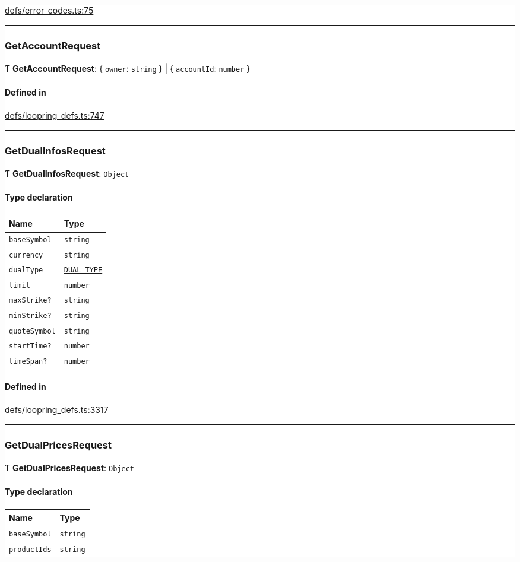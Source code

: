 [defs/error_codes.ts:75](https://github.com/Loopring/loopring_sdk/blob/81e0b16/src/defs/error_codes.ts#L75)

___

### GetAccountRequest

Ƭ **GetAccountRequest**: { `owner`: `string`  } \| { `accountId`: `number`  }

#### Defined in

[defs/loopring_defs.ts:747](https://github.com/Loopring/loopring_sdk/blob/81e0b16/src/defs/loopring_defs.ts#L747)

___

### GetDualInfosRequest

Ƭ **GetDualInfosRequest**: `Object`

#### Type declaration

| Name | Type |
| :------ | :------ |
| `baseSymbol` | `string` |
| `currency` | `string` |
| `dualType` | [`DUAL_TYPE`](enums/DUAL_TYPE.md) |
| `limit` | `number` |
| `maxStrike?` | `string` |
| `minStrike?` | `string` |
| `quoteSymbol` | `string` |
| `startTime?` | `number` |
| `timeSpan?` | `number` |

#### Defined in

[defs/loopring_defs.ts:3317](https://github.com/Loopring/loopring_sdk/blob/81e0b16/src/defs/loopring_defs.ts#L3317)

___

### GetDualPricesRequest

Ƭ **GetDualPricesRequest**: `Object`

#### Type declaration

| Name | Type |
| :------ | :------ |
| `baseSymbol` | `string` |
| `productIds` | `string` |
